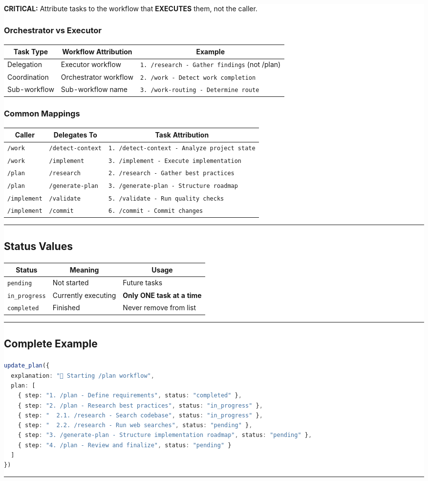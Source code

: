 **CRITICAL:** Attribute tasks to the workflow that **EXECUTES** them, not the caller.

### Orchestrator vs Executor

| Task Type | Workflow Attribution | Example |
|-----------|---------------------|---------|
| Delegation | Executor workflow | `1. /research - Gather findings` (not /plan) |
| Coordination | Orchestrator workflow | `2. /work - Detect work completion` |
| Sub-workflow | Sub-workflow name | `3. /work-routing - Determine route` |

### Common Mappings

| Caller | Delegates To | Task Attribution |
|--------|-------------|------------------|
| `/work` | `/detect-context` | `1. /detect-context - Analyze project state` |
| `/work` | `/implement` | `3. /implement - Execute implementation` |
| `/plan` | `/research` | `2. /research - Gather best practices` |
| `/plan` | `/generate-plan` | `3. /generate-plan - Structure roadmap` |
| `/implement` | `/validate` | `5. /validate - Run quality checks` |
| `/implement` | `/commit` | `6. /commit - Commit changes` |

---

## Status Values

| Status | Meaning | Usage |
|--------|---------|-------|
| `pending` | Not started | Future tasks |
| `in_progress` | Currently executing | **Only ONE task at a time** |
| `completed` | Finished | Never remove from list |

---

## Complete Example

```typescript
update_plan({
  explanation: "🔄 Starting /plan workflow",
  plan: [
    { step: "1. /plan - Define requirements", status: "completed" },
    { step: "2. /plan - Research best practices", status: "in_progress" },
    { step: "  2.1. /research - Search codebase", status: "in_progress" },
    { step: "  2.2. /research - Run web searches", status: "pending" },
    { step: "3. /generate-plan - Structure implementation roadmap", status: "pending" },
    { step: "4. /plan - Review and finalize", status: "pending" }
  ]
})
```

---